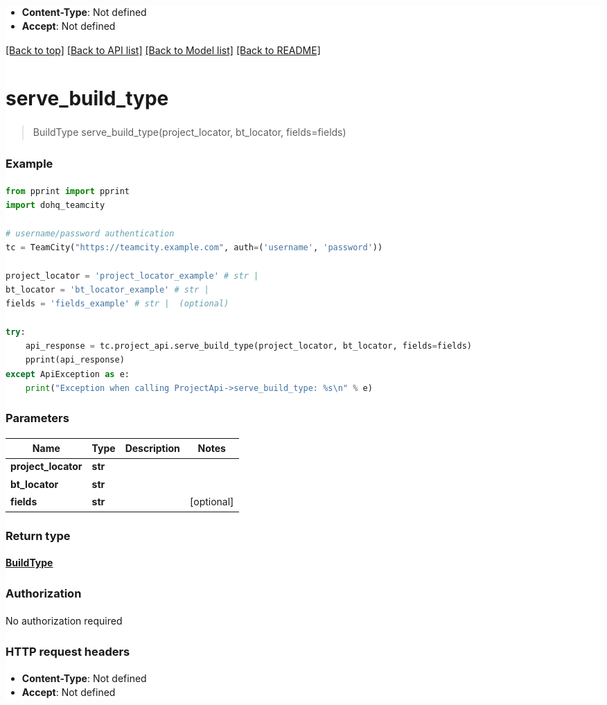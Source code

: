  - **Content-Type**: Not defined
 - **Accept**: Not defined


[[Back to top]](#) [[Back to API list]](../README.md#documentation-for-api-endpoints) [[Back to Model list]](../README.md#documentation-for-models) [[Back to README]](../README.md)


# **serve_build_type**
> BuildType serve_build_type(project_locator, bt_locator, fields=fields)



### Example
```python
from pprint import pprint
import dohq_teamcity

# username/password authentication
tc = TeamCity("https://teamcity.example.com", auth=('username', 'password'))

project_locator = 'project_locator_example' # str | 
bt_locator = 'bt_locator_example' # str | 
fields = 'fields_example' # str |  (optional)

try:
    api_response = tc.project_api.serve_build_type(project_locator, bt_locator, fields=fields)
    pprint(api_response)
except ApiException as e:
    print("Exception when calling ProjectApi->serve_build_type: %s\n" % e)
```

### Parameters

Name | Type | Description  | Notes
------------- | ------------- | ------------- | -------------
 **project_locator** | **str**|  | 
 **bt_locator** | **str**|  | 
 **fields** | **str**|  | [optional] 

### Return type

[**BuildType**](BuildType.md)

### Authorization

No authorization required

### HTTP request headers

 - **Content-Type**: Not defined
 - **Accept**: Not defined

